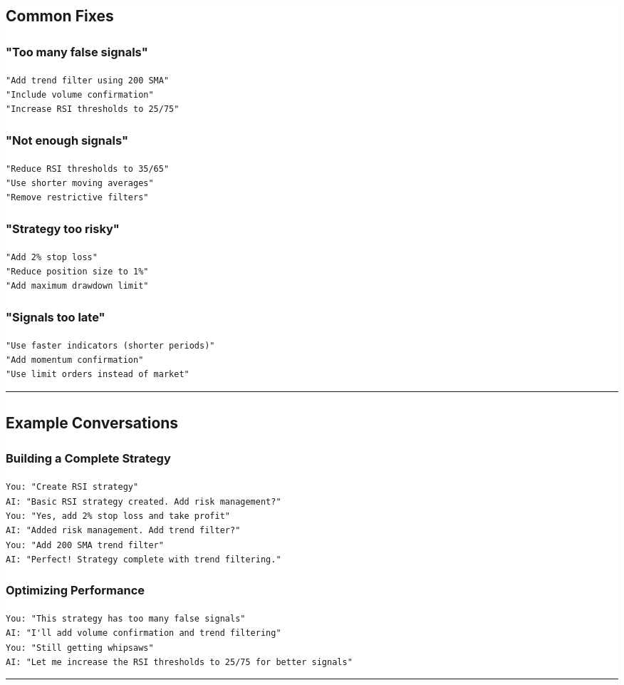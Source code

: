 
## Common Fixes

### "Too many false signals"
```
"Add trend filter using 200 SMA"
"Include volume confirmation"
"Increase RSI thresholds to 25/75"
```

### "Not enough signals"
```
"Reduce RSI thresholds to 35/65"
"Use shorter moving averages"
"Remove restrictive filters"
```

### "Strategy too risky"
```
"Add 2% stop loss"
"Reduce position size to 1%"
"Add maximum drawdown limit"
```

### "Signals too late"
```
"Use faster indicators (shorter periods)"
"Add momentum confirmation"
"Use limit orders instead of market"
```

---

## Example Conversations

### Building a Complete Strategy
```
You: "Create RSI strategy"
AI: "Basic RSI strategy created. Add risk management?"
You: "Yes, add 2% stop loss and take profit"
AI: "Added risk management. Add trend filter?"
You: "Add 200 SMA trend filter"
AI: "Perfect! Strategy complete with trend filtering."
```

### Optimizing Performance
```
You: "This strategy has too many false signals"
AI: "I'll add volume confirmation and trend filtering"
You: "Still getting whipsaws"
AI: "Let me increase the RSI thresholds to 25/75 for better signals"
```

---